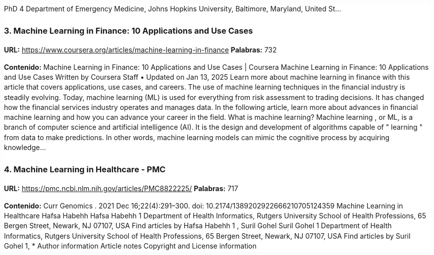 PhD
4
Department of Emergency Medicine, Johns Hopkins University, Baltimore, Maryland, United St...

### 3. Machine Learning in Finance: 10 Applications and Use Cases
**URL:** https://www.coursera.org/articles/machine-learning-in-finance
**Palabras:** 732

**Contenido:**
Machine Learning in Finance: 10 Applications and Use Cases | Coursera
Machine Learning in Finance: 10 Applications and Use Cases
Written by Coursera Staff •
Updated on
Jan 13, 2025
Learn more about machine learning in finance with this article that covers applications, use cases, and careers.
The use of machine learning techniques in the financial industry is steadily evolving. Today, machine learning (ML) is used for everything from risk assessment to trading decisions. It has changed how the financial services industry operates and manages data. In the following article, learn more about advances in financial machine learning and how you can advance your career in the field.
What is machine learning?
Machine learning
, or ML, is a branch of computer science and artificial intelligence (AI). It is the design and development of
algorithms
capable of "
learning
" from data to make predictions. In other words,
machine learning models
can mimic the cognitive process by acquiring knowledge...

### 4. Machine Learning in Healthcare - PMC
**URL:** https://pmc.ncbi.nlm.nih.gov/articles/PMC8822225/
**Palabras:** 717

**Contenido:**
Curr Genomics
. 2021 Dec 16;22(4):291–300. doi:
10.2174/1389202922666210705124359
Machine Learning in Healthcare
Hafsa Habehh
Hafsa Habehh
1
Department of Health Informatics, Rutgers University School of Health Professions, 65 Bergen Street, Newark, NJ
07107, USA
Find articles by
Hafsa Habehh
1
,
Suril Gohel
Suril Gohel
1
Department of Health Informatics, Rutgers University School of Health Professions, 65 Bergen Street, Newark, NJ
07107, USA
Find articles by
Suril Gohel
1,
*
Author information
Article notes
Copyright and License information